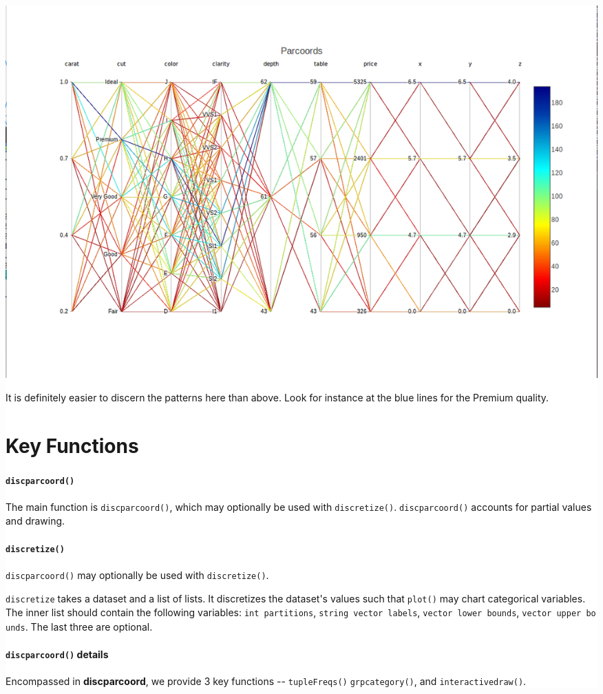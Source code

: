 <img src="vignettes/DiaCDPar.png" alt="n1" width="900"/>

It is definitely easier to discern the patterns here than above.  Look
for instance at the blue lines for the Premium quality.


# Key Functions

#### `discparcoord()`
The main function is `discparcoord()`, which may optionally be used with `discretize()`.
`discparcoord()` accounts for partial values and drawing.

#### `discretize()`
`discparcoord()` may optionally be used with `discretize()`.

`discretize` takes a dataset and a list of lists. It discretizes the
dataset's values such that `plot()` may chart categorical variables.
The inner list should contain the following variables: `int partitions`,
`string vector labels`, `vector lower bounds`, `vector upper bounds`.
The last three are optional.

#### `discparcoord()` details

Encompassed in **discparcoord**, we provide 3 key functions -- `tupleFreqs()`
`grpcategory()`, and `interactivedraw()`.
